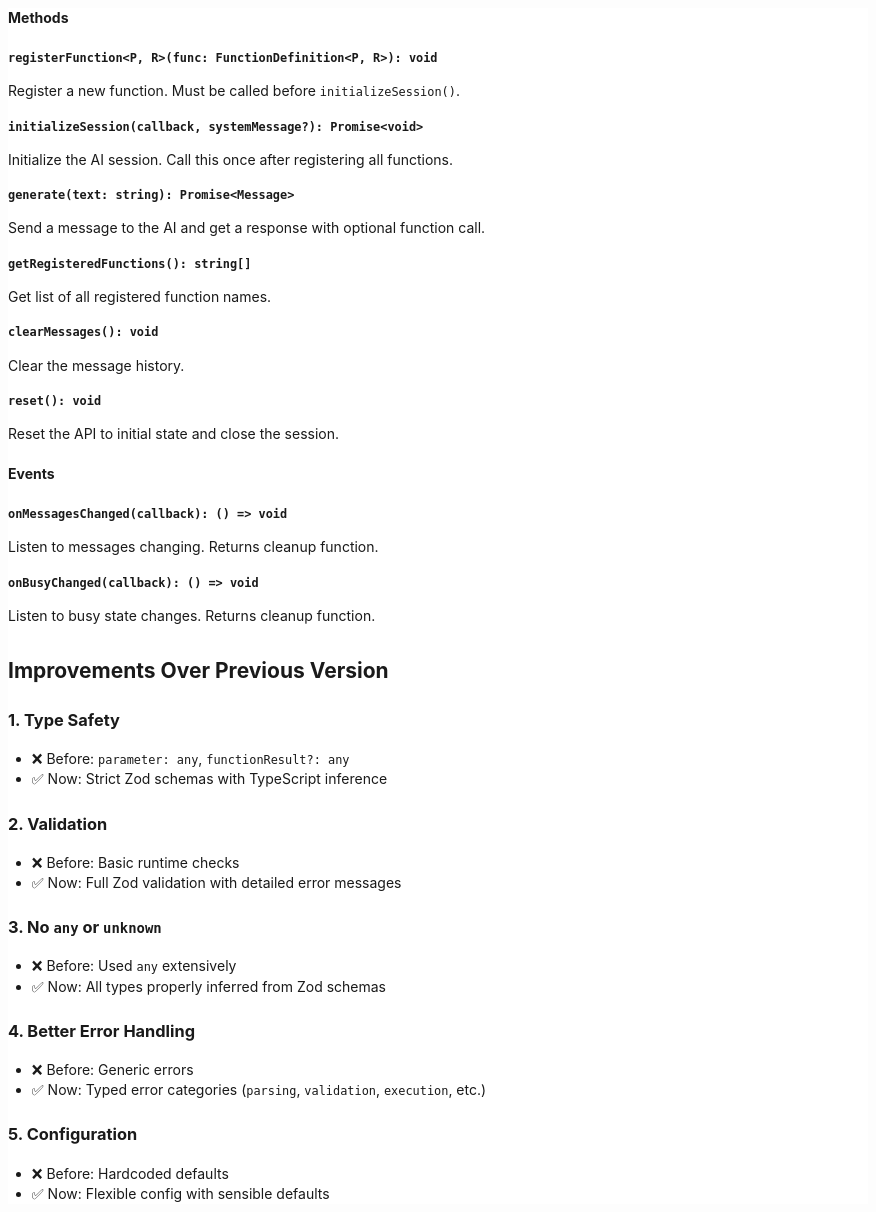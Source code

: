 #### Methods

**`registerFunction<P, R>(func: FunctionDefinition<P, R>): void`**

Register a new function. Must be called before `initializeSession()`.

**`initializeSession(callback, systemMessage?): Promise<void>`**

Initialize the AI session. Call this once after registering all functions.

**`generate(text: string): Promise<Message>`**

Send a message to the AI and get a response with optional function call.

**`getRegisteredFunctions(): string[]`**

Get list of all registered function names.

**`clearMessages(): void`**

Clear the message history.

**`reset(): void`**

Reset the API to initial state and close the session.

#### Events

**`onMessagesChanged(callback): () => void`**

Listen to messages changing. Returns cleanup function.

**`onBusyChanged(callback): () => void`**

Listen to busy state changes. Returns cleanup function.

## Improvements Over Previous Version

### 1. Type Safety
- ❌ Before: `parameter: any`, `functionResult?: any`
- ✅ Now: Strict Zod schemas with TypeScript inference

### 2. Validation
- ❌ Before: Basic runtime checks
- ✅ Now: Full Zod validation with detailed error messages

### 3. No `any` or `unknown`
- ❌ Before: Used `any` extensively
- ✅ Now: All types properly inferred from Zod schemas

### 4. Better Error Handling
- ❌ Before: Generic errors
- ✅ Now: Typed error categories (`parsing`, `validation`, `execution`, etc.)

### 5. Configuration
- ❌ Before: Hardcoded defaults
- ✅ Now: Flexible config with sensible defaults

